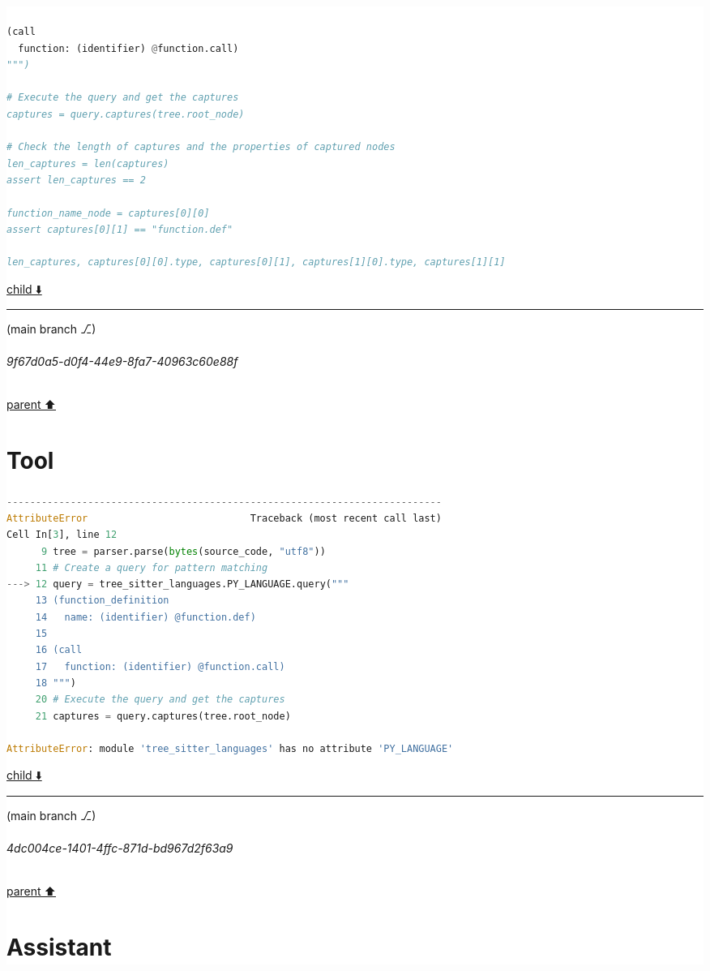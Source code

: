 ```python

(call
  function: (identifier) @function.call)
""")

# Execute the query and get the captures
captures = query.captures(tree.root_node)

# Check the length of captures and the properties of captured nodes
len_captures = len(captures)
assert len_captures == 2

function_name_node = captures[0][0]
assert captures[0][1] == "function.def"

len_captures, captures[0][0].type, captures[0][1], captures[1][0].type, captures[1][1]
```

[child ⬇️](#9f67d0a5-d0f4-44e9-8fa7-40963c60e88f)

---

(main branch ⎇)
###### 9f67d0a5-d0f4-44e9-8fa7-40963c60e88f
[parent ⬆️](#953ccdca-be2f-4765-bdf5-13151dff1986)
# Tool

```python
---------------------------------------------------------------------------
AttributeError                            Traceback (most recent call last)
Cell In[3], line 12
      9 tree = parser.parse(bytes(source_code, "utf8"))
     11 # Create a query for pattern matching
---> 12 query = tree_sitter_languages.PY_LANGUAGE.query("""
     13 (function_definition
     14   name: (identifier) @function.def)
     15 
     16 (call
     17   function: (identifier) @function.call)
     18 """)
     20 # Execute the query and get the captures
     21 captures = query.captures(tree.root_node)

AttributeError: module 'tree_sitter_languages' has no attribute 'PY_LANGUAGE'

```

[child ⬇️](#4dc004ce-1401-4ffc-871d-bd967d2f63a9)

---

(main branch ⎇)
###### 4dc004ce-1401-4ffc-871d-bd967d2f63a9
[parent ⬆️](#9f67d0a5-d0f4-44e9-8fa7-40963c60e88f)
# Assistant
